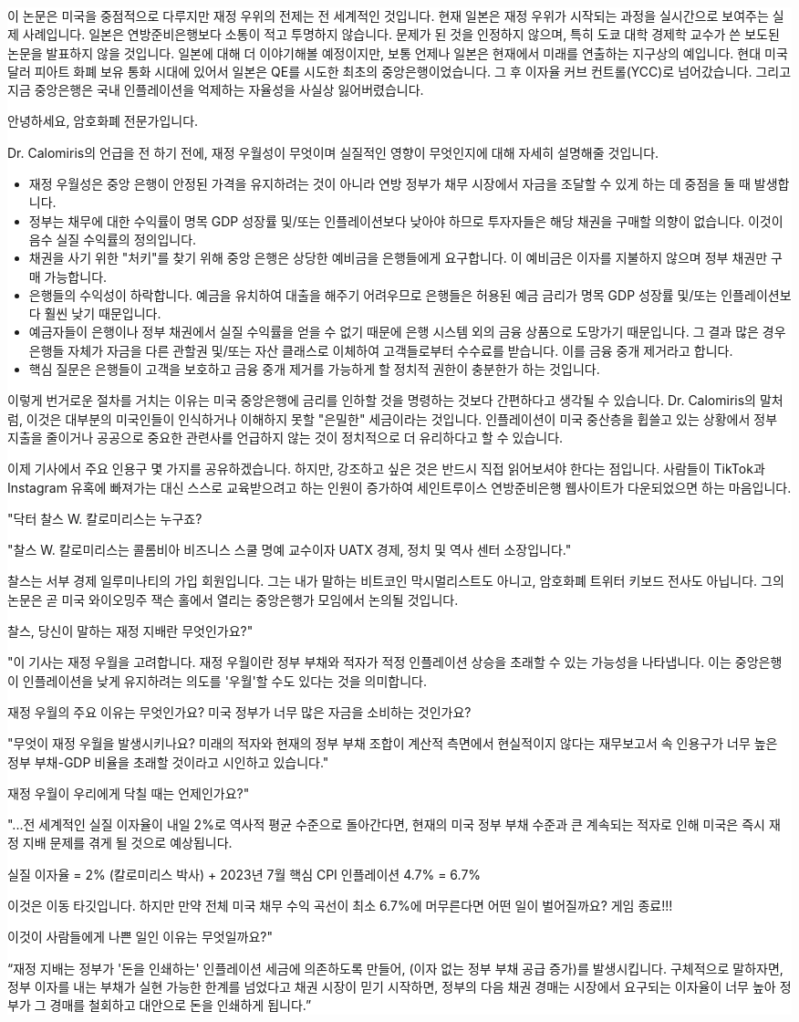 이 논문은 미국을 중점적으로 다루지만 재정 우위의 전제는 전 세계적인 것입니다. 현재 일본은 재정 우위가 시작되는 과정을 실시간으로 보여주는 실제 사례입니다. 일본은 연방준비은행보다 소통이 적고 투명하지 않습니다. 문제가 된 것을 인정하지 않으며, 특히 도쿄 대학 경제학 교수가 쓴 보도된 논문을 발표하지 않을 것입니다. 일본에 대해 더 이야기해볼 예정이지만, 보통 언제나 일본은 현재에서 미래를 연출하는 지구상의 예입니다. 현대 미국 달러 피아트 화폐 보유 통화 시대에 있어서 일본은 QE를 시도한 최초의 중앙은행이었습니다. 그 후 이자율 커브 컨트롤(YCC)로 넘어갔습니다. 그리고 지금 중앙은행은 국내 인플레이션을 억제하는 자율성을 사실상 잃어버렸습니다.



안녕하세요, 암호화폐 전문가입니다.

Dr. Calomiris의 언급을 전 하기 전에, 재정 우월성이 무엇이며 실질적인 영향이 무엇인지에 대해 자세히 설명해줄 것입니다. 

- 재정 우월성은 중앙 은행이 안정된 가격을 유지하려는 것이 아니라 연방 정부가 채무 시장에서 자금을 조달할 수 있게 하는 데 중점을 둘 때 발생합니다.
- 정부는 채무에 대한 수익률이 명목 GDP 성장률 및/또는 인플레이션보다 낮아야 하므로 투자자들은 해당 채권을 구매할 의향이 없습니다. 이것이 음수 실질 수익률의 정의입니다.
- 채권을 사기 위한 "처키"를 찾기 위해 중앙 은행은 상당한 예비금을 은행들에게 요구합니다. 이 예비금은 이자를 지불하지 않으며 정부 채권만 구매 가능합니다.
- 은행들의 수익성이 하락합니다. 예금을 유치하여 대출을 해주기 어려우므로 은행들은 허용된 예금 금리가 명목 GDP 성장률 및/또는 인플레이션보다 훨씬 낮기 때문입니다.
- 예금자들이 은행이나 정부 채권에서 실질 수익률을 얻을 수 없기 때문에 은행 시스템 외의 금융 상품으로 도망가기 때문입니다. 그 결과 많은 경우 은행들 자체가 자금을 다른 관할권 및/또는 자산 클래스로 이체하여 고객들로부터 수수료를 받습니다. 이를 금융 중개 제거라고 합니다.
- 핵심 질문은 은행들이 고객을 보호하고 금융 중개 제거를 가능하게 할 정치적 권한이 충분한가 하는 것입니다.

이렇게 번거로운 절차를 거치는 이유는 미국 중앙은행에 금리를 인하할 것을 명령하는 것보다 간편하다고 생각될 수 있습니다. Dr. Calomiris의 말처럼, 이것은 대부분의 미국인들이 인식하거나 이해하지 못할 "은밀한" 세금이라는 것입니다. 인플레이션이 미국 중산층을 휩쓸고 있는 상황에서 정부 지출을 줄이거나 공공으로 중요한 관련사를 언급하지 않는 것이 정치적으로 더 유리하다고 할 수 있습니다.

이제 기사에서 주요 인용구 몇 가지를 공유하겠습니다. 하지만, 강조하고 싶은 것은 반드시 직접 읽어보셔야 한다는 점입니다. 사람들이 TikTok과 Instagram 유혹에 빠져가는 대신 스스로 교육받으려고 하는 인원이 증가하여 세인트루이스 연방준비은행 웹사이트가 다운되었으면 하는 마음입니다.



"닥터 찰스 W. 칼로미리스는 누구죠?

"찰스 W. 칼로미리스는 콜롬비아 비즈니스 스쿨 명예 교수이자 UATX 경제, 정치 및 역사 센터 소장입니다."

찰스는 서부 경제 일루미나티의 가입 회원입니다. 그는 내가 말하는 비트코인 막시멀리스트도 아니고, 암호화폐 트위터 키보드 전사도 아닙니다. 그의 논문은 곧 미국 와이오밍주 잭슨 홀에서 열리는 중앙은행가 모임에서 논의될 것입니다.

찰스, 당신이 말하는 재정 지배란 무엇인가요?"





"이 기사는 재정 우월을 고려합니다. 재정 우월이란 정부 부채와 적자가 적정 인플레이션 상승을 초래할 수 있는 가능성을 나타냅니다. 이는 중앙은행이 인플레이션을 낮게 유지하려는 의도를 '우월'할 수도 있다는 것을 의미합니다.

재정 우월의 주요 이유는 무엇인가요? 미국 정부가 너무 많은 자금을 소비하는 것인가요?

"무엇이 재정 우월을 발생시키나요? 미래의 적자와 현재의 정부 부채 조합이 계산적 측면에서 현실적이지 않다는 재무보고서 속 인용구가 너무 높은 정부 부채-GDP 비율을 초래할 것이라고 시인하고 있습니다."

재정 우월이 우리에게 닥칠 때는 언제인가요?"



"...전 세계적인 실질 이자율이 내일 2%로 역사적 평균 수준으로 돌아간다면, 현재의 미국 정부 부채 수준과 큰 계속되는 적자로 인해 미국은 즉시 재정 지배 문제를 겪게 될 것으로 예상됩니다.

실질 이자율 = 2% (칼로미리스 박사) + 2023년 7월 핵심 CPI 인플레이션 4.7% = 6.7%

이것은 이동 타깃입니다. 하지만 만약 전체 미국 채무 수익 곡선이 최소 6.7%에 머무른다면 어떤 일이 벌어질까요? 게임 종료!!!

이것이 사람들에게 나쁜 일인 이유는 무엇일까요?"



“재정 지배는 정부가 '돈을 인쇄하는' 인플레이션 세금에 의존하도록 만들어, (이자 없는 정부 부채 공급 증가)를 발생시킵니다. 구체적으로 말하자면, 정부 이자를 내는 부채가 실현 가능한 한계를 넘었다고 채권 시장이 믿기 시작하면, 정부의 다음 채권 경매는 시장에서 요구되는 이자율이 너무 높아 정부가 그 경매를 철회하고 대안으로 돈을 인쇄하게 됩니다.”
